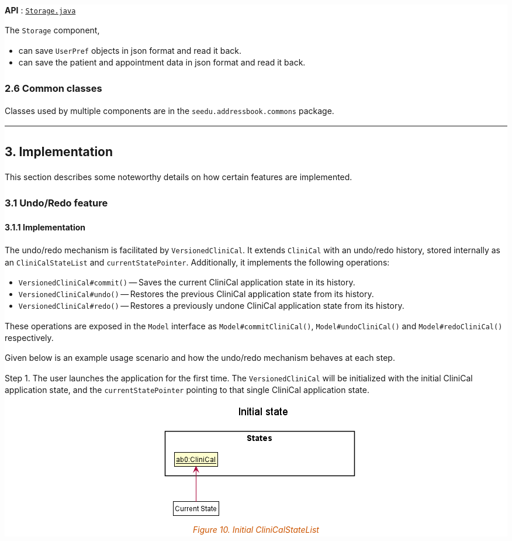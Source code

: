 **API** : [`Storage.java`](https://github.com/AY2021S1-CS2103T-W11-4/tp/tree/master/src/main/java/seedu/address/storage/Storage.java)

The `Storage` component,
* can save `UserPref` objects in json format and read it back.
* can save the patient and appointment data in json format and read it back.

### 2.6 Common classes

Classes used by multiple components are in the `seedu.addressbook.commons` package.

--------------------------------------------------------------------------------------------------------------------

## **3. Implementation**

This section describes some noteworthy details on how certain features are implemented.

### 3.1 Undo/Redo feature

#### 3.1.1 Implementation

The undo/redo mechanism is facilitated by `VersionedCliniCal`. It extends `CliniCal` with an undo/redo history, stored internally as an `CliniCalStateList` and `currentStatePointer`. Additionally, it implements the following operations:

* `VersionedCliniCal#commit()` — Saves the current CliniCal application state in its history.
* `VersionedCliniCal#undo()` — Restores the previous CliniCal application state from its history.
* `VersionedCliniCal#redo()` — Restores a previously undone CliniCal application state from its history.

These operations are exposed in the `Model` interface as `Model#commitCliniCal()`, `Model#undoCliniCal()` and `Model#redoCliniCal()` respectively.

Given below is an example usage scenario and how the undo/redo mechanism behaves at each step.

Step 1. The user launches the application for the first time. The `VersionedCliniCal` will be initialized with the initial CliniCal application state, and the `currentStatePointer` pointing to that single CliniCal application state.

<p align="center">
    <img src="images/UndoRedoState0.png"/>
    <br>
    <em style="color:#CC5500">Figure 10. Initial CliniCalStateList</em>
</p>
